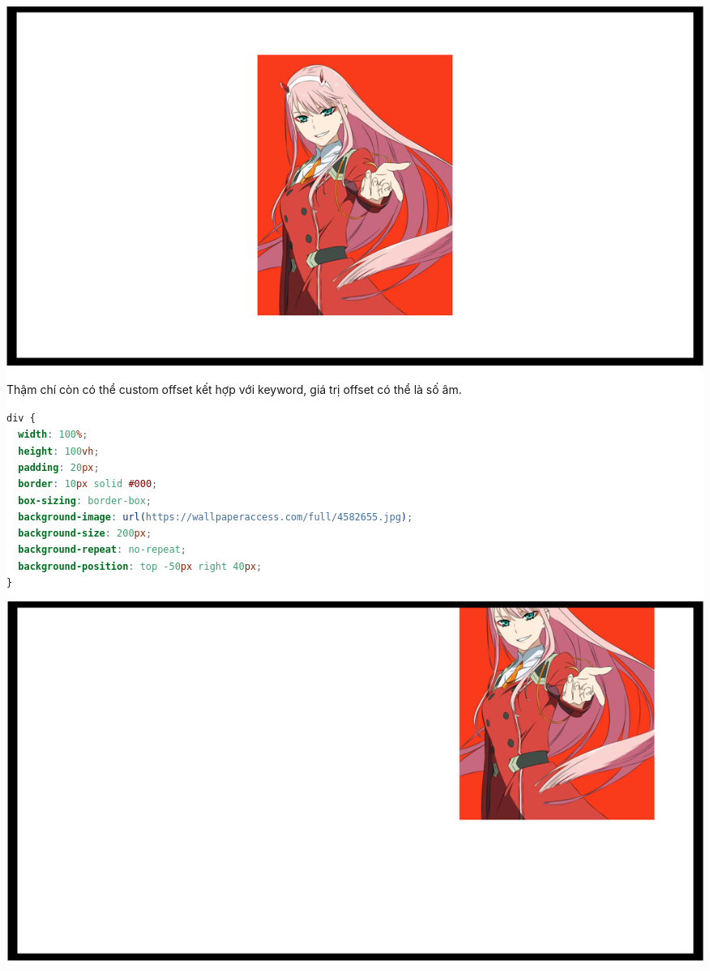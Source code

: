 <img src="bg13.png">

Thậm chí còn có thể custom offset kết hợp với keyword, giá trị offset có thể là số âm.

```css
div {
  width: 100%;
  height: 100vh;
  padding: 20px;
  border: 10px solid #000;
  box-sizing: border-box;
  background-image: url(https://wallpaperaccess.com/full/4582655.jpg);
  background-size: 200px;
  background-repeat: no-repeat;
  background-position: top -50px right 40px;
}
```

<img src="bg14.png">
